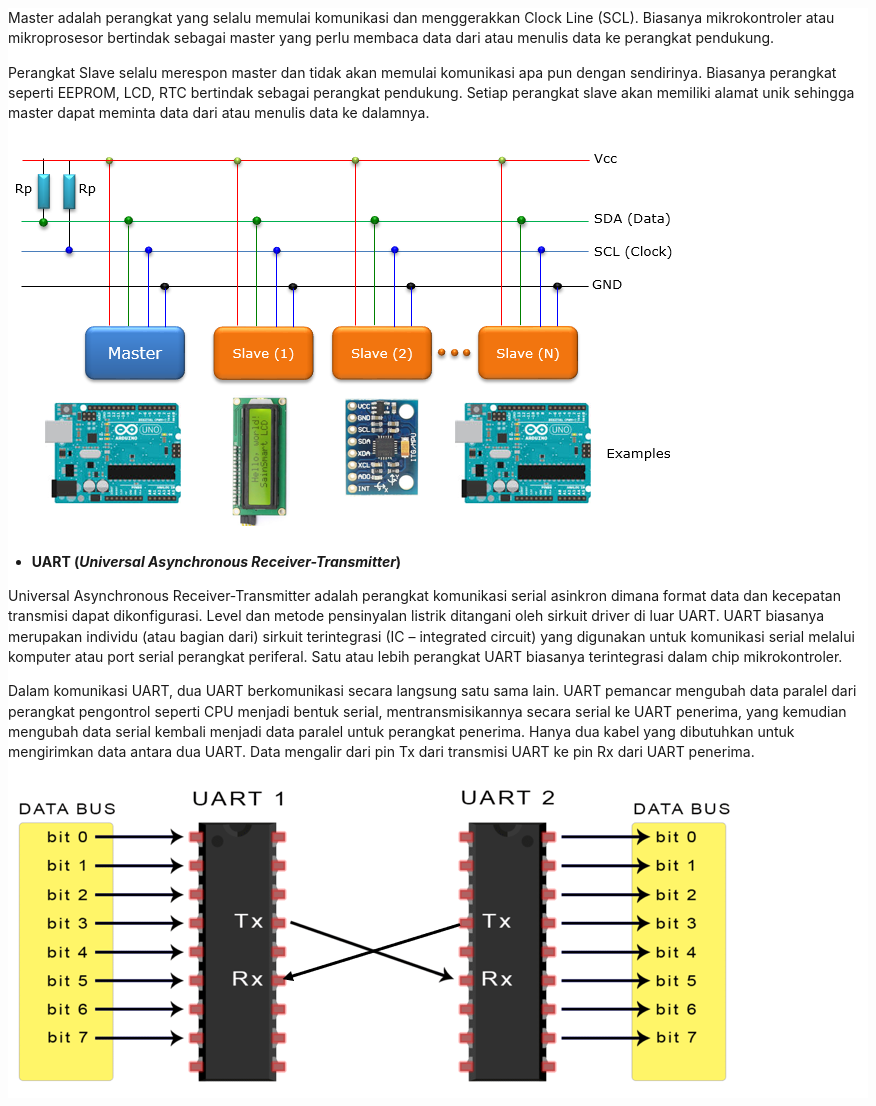 Master adalah perangkat yang selalu memulai komunikasi dan menggerakkan Clock Line \(SCL\). Biasanya mikrokontroler atau mikroprosesor bertindak sebagai master yang perlu membaca data dari atau menulis data ke perangkat pendukung.

Perangkat Slave selalu merespon master dan tidak akan memulai komunikasi apa pun dengan sendirinya. Biasanya perangkat seperti EEPROM, LCD, RTC bertindak sebagai perangkat pendukung. Setiap perangkat slave akan memiliki alamat unik sehingga master dapat meminta data dari atau menulis data ke dalamnya.

![Implementasi Interface I2C antara Master dan Slave \(Sumber: https://2.bp.blogspot.com/\)](.gitbook/assets/9%20%282%29.png)

* **UART \(**_**Universal Asynchronous Receiver-Transmitter**_**\)**

Universal Asynchronous Receiver-Transmitter adalah perangkat komunikasi serial asinkron dimana format data dan kecepatan transmisi dapat dikonfigurasi. Level dan metode pensinyalan listrik ditangani oleh sirkuit driver di luar UART. UART biasanya merupakan individu \(atau bagian dari\) sirkuit terintegrasi \(IC – integrated circuit\) yang digunakan untuk komunikasi serial melalui komputer atau port serial perangkat periferal. Satu atau lebih perangkat UART biasanya terintegrasi dalam chip mikrokontroler.

Dalam komunikasi UART, dua UART berkomunikasi secara langsung satu sama lain. UART pemancar mengubah data paralel dari perangkat pengontrol seperti CPU menjadi bentuk serial, mentransmisikannya secara serial ke UART penerima, yang kemudian mengubah data serial kembali menjadi data paralel untuk perangkat penerima. Hanya dua kabel yang dibutuhkan untuk mengirimkan data antara dua UART. Data mengalir dari pin Tx dari transmisi UART ke pin Rx dari UART penerima.

![Komunikasi Antar IC UART \(Sumber: https://www.circuitbasics.com/basics-uart-communication/\)](.gitbook/assets/10%20%282%29.png)

